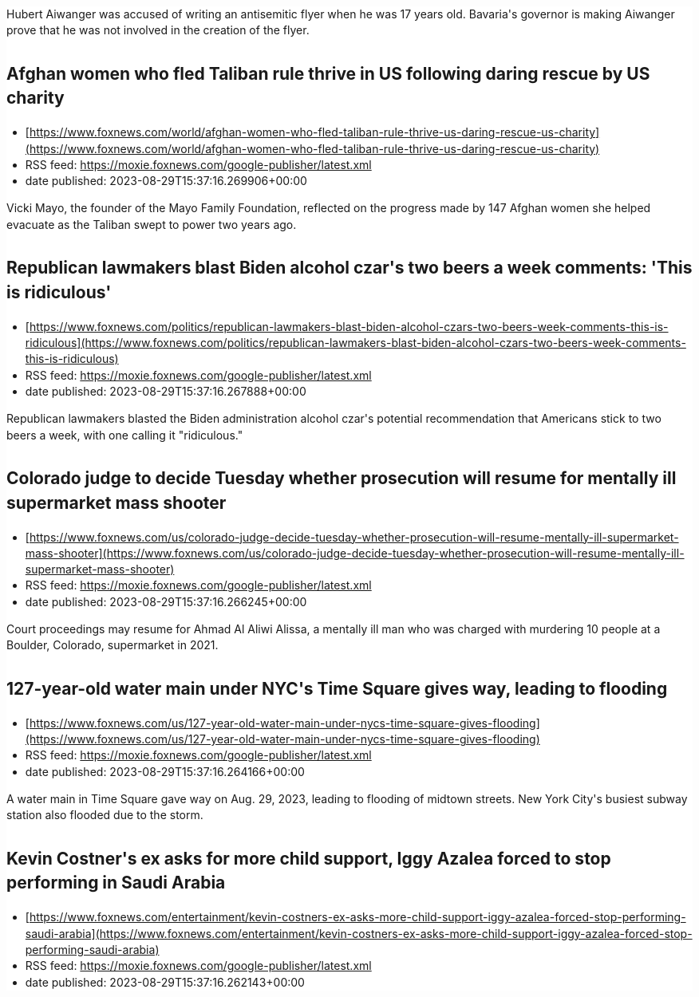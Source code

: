 Hubert Aiwanger was accused of writing an antisemitic flyer when he was 17 years old. Bavaria&apos;s governor is making Aiwanger prove that he was not involved in the creation of the flyer.

## Afghan women who fled Taliban rule thrive in US following daring rescue by US charity
 - [https://www.foxnews.com/world/afghan-women-who-fled-taliban-rule-thrive-us-daring-rescue-us-charity](https://www.foxnews.com/world/afghan-women-who-fled-taliban-rule-thrive-us-daring-rescue-us-charity)
 - RSS feed: https://moxie.foxnews.com/google-publisher/latest.xml
 - date published: 2023-08-29T15:37:16.269906+00:00

Vicki Mayo, the founder of the Mayo Family Foundation, reflected on the progress made by 147 Afghan women she helped evacuate as the Taliban swept to power two years ago.

## Republican lawmakers blast Biden alcohol czar's two beers a week comments: 'This is ridiculous'
 - [https://www.foxnews.com/politics/republican-lawmakers-blast-biden-alcohol-czars-two-beers-week-comments-this-is-ridiculous](https://www.foxnews.com/politics/republican-lawmakers-blast-biden-alcohol-czars-two-beers-week-comments-this-is-ridiculous)
 - RSS feed: https://moxie.foxnews.com/google-publisher/latest.xml
 - date published: 2023-08-29T15:37:16.267888+00:00

Republican lawmakers blasted the Biden administration alcohol czar&apos;s potential recommendation that Americans stick to two beers a week, with one calling it &quot;ridiculous.&quot;

## Colorado judge to decide Tuesday whether prosecution will resume for mentally ill supermarket mass shooter
 - [https://www.foxnews.com/us/colorado-judge-decide-tuesday-whether-prosecution-will-resume-mentally-ill-supermarket-mass-shooter](https://www.foxnews.com/us/colorado-judge-decide-tuesday-whether-prosecution-will-resume-mentally-ill-supermarket-mass-shooter)
 - RSS feed: https://moxie.foxnews.com/google-publisher/latest.xml
 - date published: 2023-08-29T15:37:16.266245+00:00

Court proceedings may resume for Ahmad Al Aliwi Alissa, a mentally ill man who was charged with murdering 10 people at a Boulder, Colorado, supermarket in 2021.

## 127-year-old water main under NYC's Time Square gives way, leading to flooding
 - [https://www.foxnews.com/us/127-year-old-water-main-under-nycs-time-square-gives-flooding](https://www.foxnews.com/us/127-year-old-water-main-under-nycs-time-square-gives-flooding)
 - RSS feed: https://moxie.foxnews.com/google-publisher/latest.xml
 - date published: 2023-08-29T15:37:16.264166+00:00

A water main in Time Square gave way on Aug. 29, 2023, leading to flooding of midtown streets. New York City&apos;s busiest subway station also flooded due to the storm.

## Kevin Costner's ex asks for more child support, Iggy Azalea forced to stop performing in Saudi Arabia
 - [https://www.foxnews.com/entertainment/kevin-costners-ex-asks-more-child-support-iggy-azalea-forced-stop-performing-saudi-arabia](https://www.foxnews.com/entertainment/kevin-costners-ex-asks-more-child-support-iggy-azalea-forced-stop-performing-saudi-arabia)
 - RSS feed: https://moxie.foxnews.com/google-publisher/latest.xml
 - date published: 2023-08-29T15:37:16.262143+00:00

